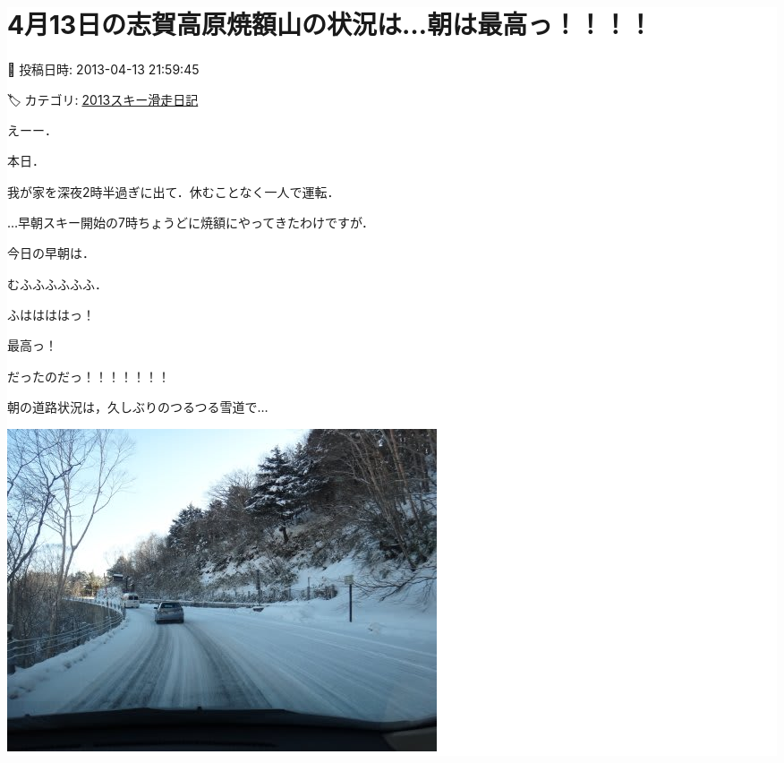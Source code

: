 # 4月13日の志賀高原焼額山の状況は…朝は最高っ！！！！

📅 投稿日時: 2013-04-13 21:59:45

🏷️ カテゴリ: [2013スキー滑走日記](c91dbe557f9a69230b1600e48622fdd61.md)

えーー．


本日．


我が家を深夜2時半過ぎに出て．休むことなく一人で運転．


…早朝スキー開始の7時ちょうどに焼額にやってきたわけですが．





今日の早朝は．


むふふふふふふ．


ふははははっ！


最高っ！


だったのだっ！！！！！！！





朝の道路状況は，久しぶりのつるつる雪道で…




![87a8f140ad16aa85760a93dbc35075fb.jpg](images/87a8f140ad16aa85760a93dbc35075fb.jpg)
